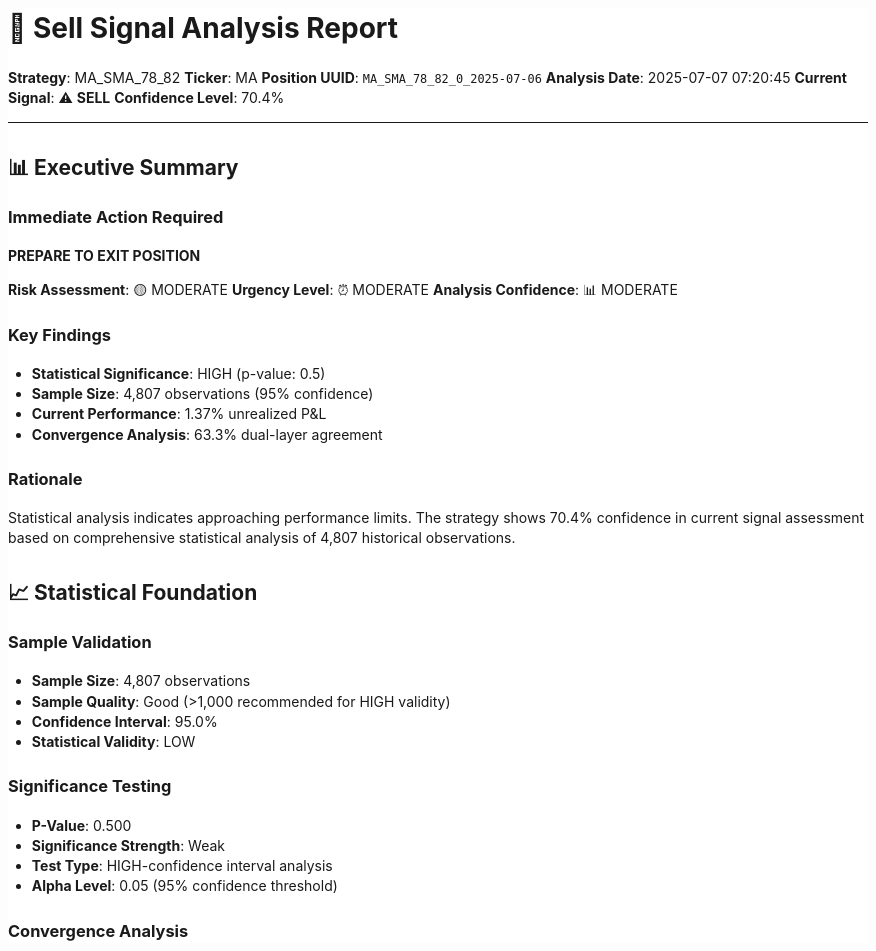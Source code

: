 # 🎯 Sell Signal Analysis Report

**Strategy**: MA_SMA_78_82
**Ticker**: MA
**Position UUID**: `MA_SMA_78_82_0_2025-07-06`
**Analysis Date**: 2025-07-07 07:20:45
**Current Signal**: ⚠️ **SELL**
**Confidence Level**: 70.4%

---

## 📊 Executive Summary

### Immediate Action Required

**PREPARE TO EXIT POSITION**

**Risk Assessment**: 🟡 MODERATE
**Urgency Level**: ⏰ MODERATE
**Analysis Confidence**: 📊 MODERATE

### Key Findings

- **Statistical Significance**: HIGH (p-value: 0.5)
- **Sample Size**: 4,807 observations (95% confidence)
- **Current Performance**: 1.37% unrealized P&L
- **Convergence Analysis**: 63.3% dual-layer agreement

### Rationale

Statistical analysis indicates approaching performance limits. The strategy shows 70.4% confidence in current signal assessment based on comprehensive statistical analysis of 4,807 historical observations.

## 📈 Statistical Foundation

### Sample Validation

- **Sample Size**: 4,807 observations
- **Sample Quality**: Good (>1,000 recommended for HIGH validity)
- **Confidence Interval**: 95.0%
- **Statistical Validity**: LOW

### Significance Testing

- **P-Value**: 0.500
- **Significance Strength**: Weak
- **Test Type**: HIGH-confidence interval analysis
- **Alpha Level**: 0.05 (95% confidence threshold)

### Convergence Analysis
